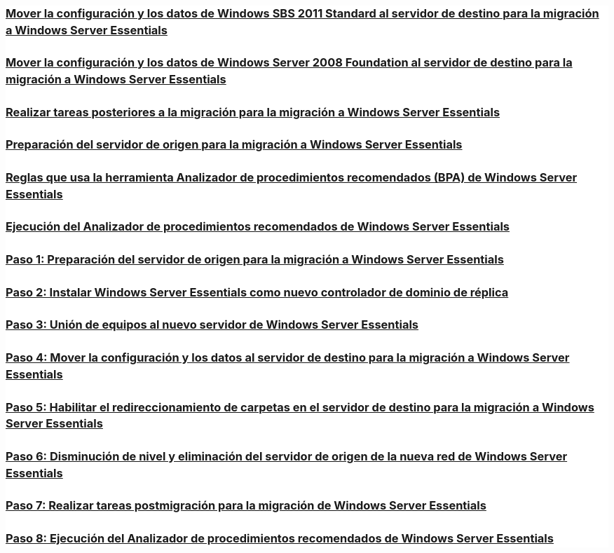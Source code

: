 ### [Mover la configuración y los datos de Windows SBS 2011 Standard al servidor de destino para la migración a Windows Server Essentials](./migrate/move-windows-sbs-2011-standard-to-the-destination-server-for-migration.md)
### [Mover la configuración y los datos de Windows Server 2008 Foundation al servidor de destino para la migración a Windows Server Essentials](./migrate/move-windows-server-2008-foundation-to-the-destination-server-for-migration.md)
### [Realizar tareas posteriores a la migración para la migración a Windows Server Essentials](migrate/Perform-post-migration-tasks-for-Windows-Server-Essentials-migration.md)
### [Preparación del servidor de origen para la migración a Windows Server Essentials](migrate/Prepare-your-Source-Server-for-Windows-Server-Essentials-migration.md)
### [Reglas que usa la herramienta Analizador de procedimientos recomendados (BPA) de Windows Server Essentials](migrate/Rules-used-by-the-Windows-Server-Essentials-Best-Practices-Analyzer--BPA--Tool.md)
### [Ejecución del Analizador de procedimientos recomendados de Windows Server Essentials](migrate/Run-the-Windows-Server-Essentials-Best-Practices-Analyzer.md)
### [Paso 1: Preparación del servidor de origen para la migración a Windows Server Essentials](migrate/Step-1--Prepare-your-Source-Server-for-Windows-Server-Essentials-migration.md)
### [Paso 2: Instalar Windows Server Essentials como nuevo controlador de dominio de réplica](migrate/Step-2--Install-Windows-Server-Essentials-as-a-new-replica-domain-controller.md)
### [Paso 3: Unión de equipos al nuevo servidor de Windows Server Essentials](migrate/Step-3--Join-computers-to-the-new-Windows-Server-Essentials-server.md)
### [Paso 4: Mover la configuración y los datos al servidor de destino para la migración a Windows Server Essentials](migrate/Step-4--Move-settings-and-data-to-the-Destination-Server-for-Windows-Server-Essentials-migration.md)
### [Paso 5: Habilitar el redireccionamiento de carpetas en el servidor de destino para la migración a Windows Server Essentials](migrate/Step-5--Enable-folder-redirection-on-the-Destination-Server-for-Windows-Server-Essentials-migration.md)
### [Paso 6: Disminución de nivel y eliminación del servidor de origen de la nueva red de Windows Server Essentials](migrate/Step-6--Demote-and-remove-the-Source-Server-from-the-new-Windows-Server-Essentials-network.md)
### [Paso 7: Realizar tareas postmigración para la migración de Windows Server Essentials](migrate/Step-7--Perform-post-migration-tasks-for-the-Windows-Server-Essentials-migration.md)
### [Paso 8: Ejecución del Analizador de procedimientos recomendados de Windows Server Essentials](migrate/Step-8--Run-the-Windows-Server-Essentials-Best-Practices-Analyzer.md)